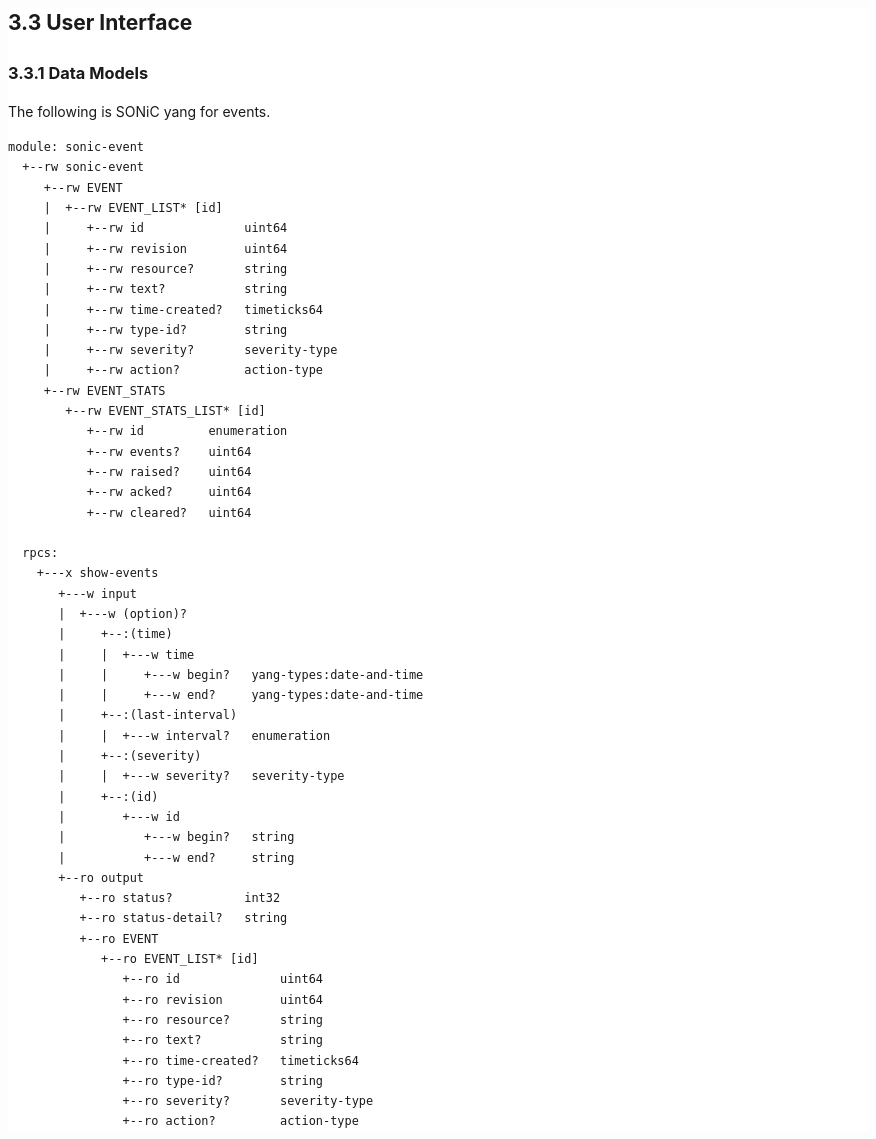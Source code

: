 ## 3.3 User Interface
### 3.3.1 Data Models

The following is SONiC yang for events.
```
module: sonic-event
  +--rw sonic-event
     +--rw EVENT
     |  +--rw EVENT_LIST* [id]
     |     +--rw id              uint64
     |     +--rw revision        uint64  
     |     +--rw resource?       string
     |     +--rw text?           string
     |     +--rw time-created?   timeticks64
     |     +--rw type-id?        string
     |     +--rw severity?       severity-type
     |     +--rw action?         action-type
     +--rw EVENT_STATS
        +--rw EVENT_STATS_LIST* [id]
           +--rw id         enumeration
           +--rw events?    uint64
           +--rw raised?    uint64
           +--rw acked?     uint64
           +--rw cleared?   uint64

  rpcs:
    +---x show-events
       +---w input
       |  +---w (option)?
       |     +--:(time)
       |     |  +---w time
       |     |     +---w begin?   yang-types:date-and-time
       |     |     +---w end?     yang-types:date-and-time
       |     +--:(last-interval)
       |     |  +---w interval?   enumeration
       |     +--:(severity)
       |     |  +---w severity?   severity-type
       |     +--:(id)
       |        +---w id
       |           +---w begin?   string
       |           +---w end?     string
       +--ro output
          +--ro status?          int32
          +--ro status-detail?   string
          +--ro EVENT
             +--ro EVENT_LIST* [id]
                +--ro id              uint64
                +--ro revision        uint64
                +--ro resource?       string
                +--ro text?           string
                +--ro time-created?   timeticks64
                +--ro type-id?        string
                +--ro severity?       severity-type
                +--ro action?         action-type
```
